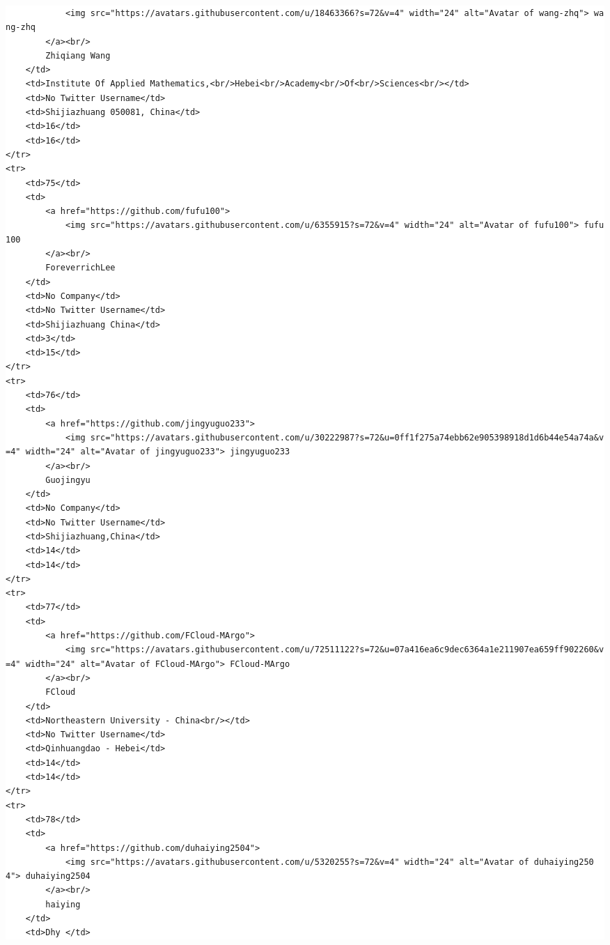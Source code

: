 				<img src="https://avatars.githubusercontent.com/u/18463366?s=72&v=4" width="24" alt="Avatar of wang-zhq"> wang-zhq
			</a><br/>
			Zhiqiang Wang
		</td>
		<td>Institute Of Applied Mathematics,<br/>Hebei<br/>Academy<br/>Of<br/>Sciences<br/></td>
		<td>No Twitter Username</td>
		<td>Shijiazhuang 050081, China</td>
		<td>16</td>
		<td>16</td>
	</tr>
	<tr>
		<td>75</td>
		<td>
			<a href="https://github.com/fufu100">
				<img src="https://avatars.githubusercontent.com/u/6355915?s=72&v=4" width="24" alt="Avatar of fufu100"> fufu100
			</a><br/>
			ForeverrichLee
		</td>
		<td>No Company</td>
		<td>No Twitter Username</td>
		<td>Shijiazhuang China</td>
		<td>3</td>
		<td>15</td>
	</tr>
	<tr>
		<td>76</td>
		<td>
			<a href="https://github.com/jingyuguo233">
				<img src="https://avatars.githubusercontent.com/u/30222987?s=72&u=0ff1f275a74ebb62e905398918d1d6b44e54a74a&v=4" width="24" alt="Avatar of jingyuguo233"> jingyuguo233
			</a><br/>
			Guojingyu
		</td>
		<td>No Company</td>
		<td>No Twitter Username</td>
		<td>Shijiazhuang,China</td>
		<td>14</td>
		<td>14</td>
	</tr>
	<tr>
		<td>77</td>
		<td>
			<a href="https://github.com/FCloud-MArgo">
				<img src="https://avatars.githubusercontent.com/u/72511122?s=72&u=07a416ea6c9dec6364a1e211907ea659ff902260&v=4" width="24" alt="Avatar of FCloud-MArgo"> FCloud-MArgo
			</a><br/>
			FCloud
		</td>
		<td>Northeastern University - China<br/></td>
		<td>No Twitter Username</td>
		<td>Qinhuangdao - Hebei</td>
		<td>14</td>
		<td>14</td>
	</tr>
	<tr>
		<td>78</td>
		<td>
			<a href="https://github.com/duhaiying2504">
				<img src="https://avatars.githubusercontent.com/u/5320255?s=72&v=4" width="24" alt="Avatar of duhaiying2504"> duhaiying2504
			</a><br/>
			haiying
		</td>
		<td>Dhy </td>